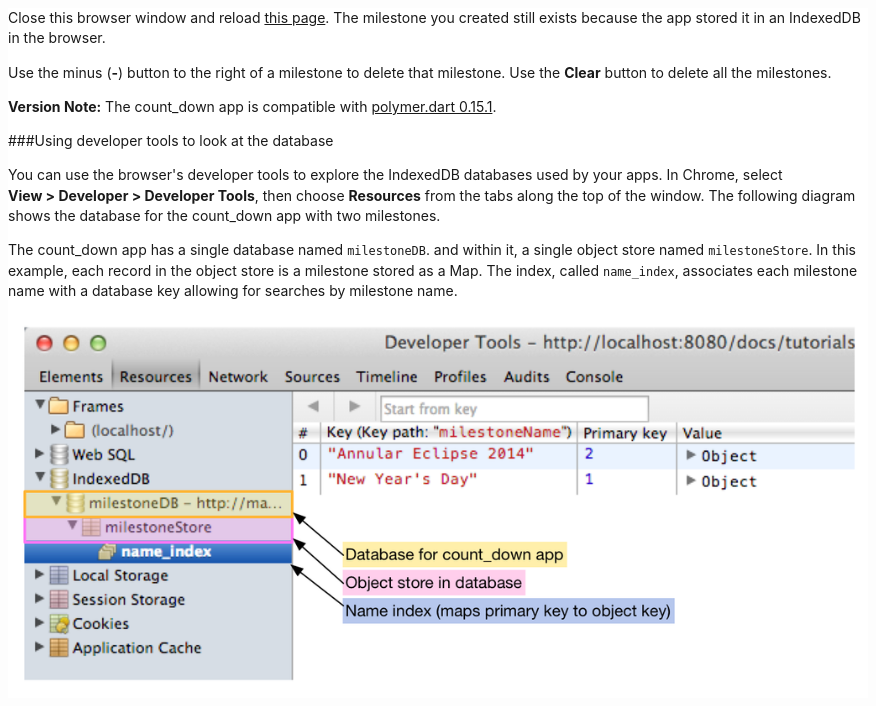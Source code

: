 Close this browser window and reload
<a href="index.html#run-the-app">this page</a>.
The milestone you created still exists
because the app stored it in an IndexedDB in the browser.

Use the minus (**-**) button to the right of a milestone
to delete that milestone.
Use the **Clear** button to delete all the milestones.

<iframe class="running-app-frame"
        style="height:400px;width:600px;"
        src="examples/count_down/web/count_down.html">
</iframe>

<aside class="alert">
<strong>Version Note:</strong> The count_down app
is compatible with
<a href="https://pub.dartlang.org/packages/polymer#versions">polymer.dart 0.15.1</a>.
</aside>

###Using developer tools to look at the database

You can use the browser's developer tools
to explore the IndexedDB databases used by your apps.
In Chrome, select **View&nbsp;>&nbsp;Developer&nbsp;>&nbsp;Developer Tools**,
then choose **Resources** from the tabs along the top of the window.
The following diagram shows the database
for the count_down app with two milestones.

The count_down app has a single database named `milestoneDB`.
and within it, a single object store named `milestoneStore`.
In this example, each record in the object store
is a milestone stored as a Map.
The index, called `name_index`, associates each milestone
name with a database key allowing for searches by milestone name.

<img class="scale-img-max" src="images/devtools-intro.png"
     alt="Using Dev Tools to view indexed databases">
